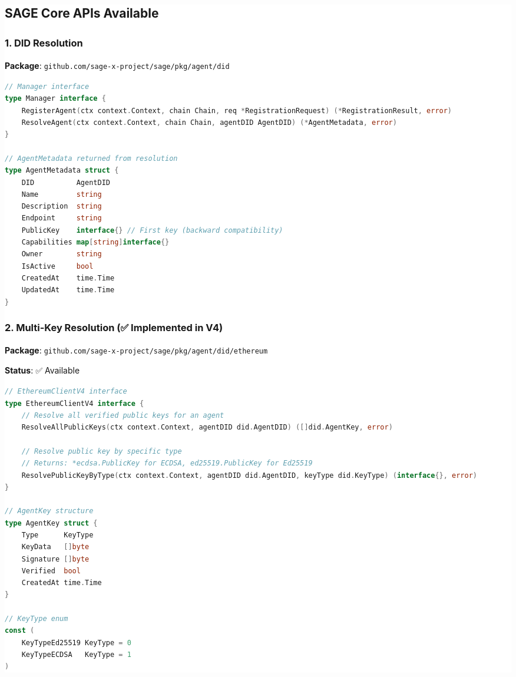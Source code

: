 
## SAGE Core APIs Available

### 1. DID Resolution

**Package**: `github.com/sage-x-project/sage/pkg/agent/did`

```go
// Manager interface
type Manager interface {
    RegisterAgent(ctx context.Context, chain Chain, req *RegistrationRequest) (*RegistrationResult, error)
    ResolveAgent(ctx context.Context, chain Chain, agentDID AgentDID) (*AgentMetadata, error)
}

// AgentMetadata returned from resolution
type AgentMetadata struct {
    DID          AgentDID
    Name         string
    Description  string
    Endpoint     string
    PublicKey    interface{} // First key (backward compatibility)
    Capabilities map[string]interface{}
    Owner        string
    IsActive     bool
    CreatedAt    time.Time
    UpdatedAt    time.Time
}
```

### 2. Multi-Key Resolution (✅ Implemented in V4)

**Package**: `github.com/sage-x-project/sage/pkg/agent/did/ethereum`

**Status**: ✅ Available

```go
// EthereumClientV4 interface
type EthereumClientV4 interface {
    // Resolve all verified public keys for an agent
    ResolveAllPublicKeys(ctx context.Context, agentDID did.AgentDID) ([]did.AgentKey, error)

    // Resolve public key by specific type
    // Returns: *ecdsa.PublicKey for ECDSA, ed25519.PublicKey for Ed25519
    ResolvePublicKeyByType(ctx context.Context, agentDID did.AgentDID, keyType did.KeyType) (interface{}, error)
}

// AgentKey structure
type AgentKey struct {
    Type      KeyType
    KeyData   []byte
    Signature []byte
    Verified  bool
    CreatedAt time.Time
}

// KeyType enum
const (
    KeyTypeEd25519 KeyType = 0
    KeyTypeECDSA   KeyType = 1
)
```
